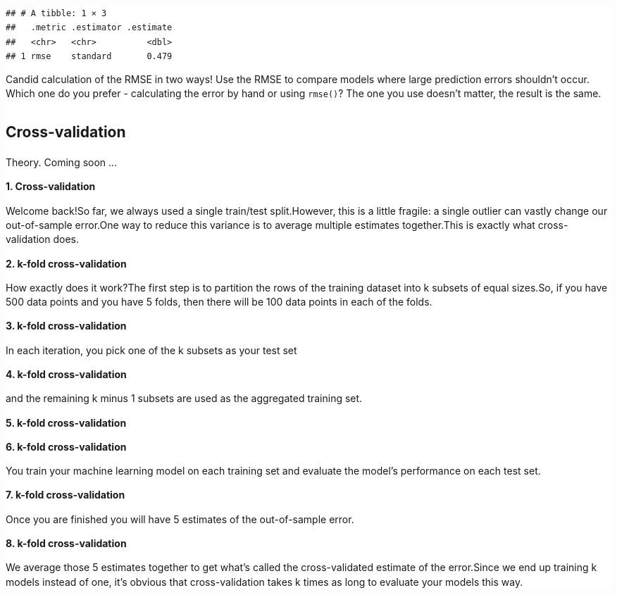     ## # A tibble: 1 × 3
    ##   .metric .estimator .estimate
    ##   <chr>   <chr>          <dbl>
    ## 1 rmse    standard       0.479

Candid calculation of the RMSE in two ways! Use the RMSE to compare
models where large prediction errors shouldn’t occur. Which one do you
prefer - calculating the error by hand or using `rmse()`? The one you
use doesn’t matter, the result is the same.

## Cross-validation

Theory. Coming soon …

**1. Cross-validation**

Welcome back!So far, we always used a single train/test split.However,
this is a little fragile: a single outlier can vastly change our
out-of-sample error.One way to reduce this variance is to average
multiple estimates together.This is exactly what cross-validation does.

**2. k-fold cross-validation**

How exactly does it work?The first step is to partition the rows of the
training dataset into k subsets of equal sizes.So, if you have 500 data
points and you have 5 folds, then there will be 100 data points in each
of the folds.

**3. k-fold cross-validation**

In each iteration, you pick one of the k subsets as your test set

**4. k-fold cross-validation**

and the remaining k minus 1 subsets are used as the aggregated training
set.

**5. k-fold cross-validation**

**6. k-fold cross-validation**

You train your machine learning model on each training set and evaluate
the model’s performance on each test set.

**7. k-fold cross-validation**

Once you are finished you will have 5 estimates of the out-of-sample
error.

**8. k-fold cross-validation**

We average those 5 estimates together to get what’s called the
cross-validated estimate of the error.Since we end up training k models
instead of one, it’s obvious that cross-validation takes k times as long
to evaluate your models this way.
